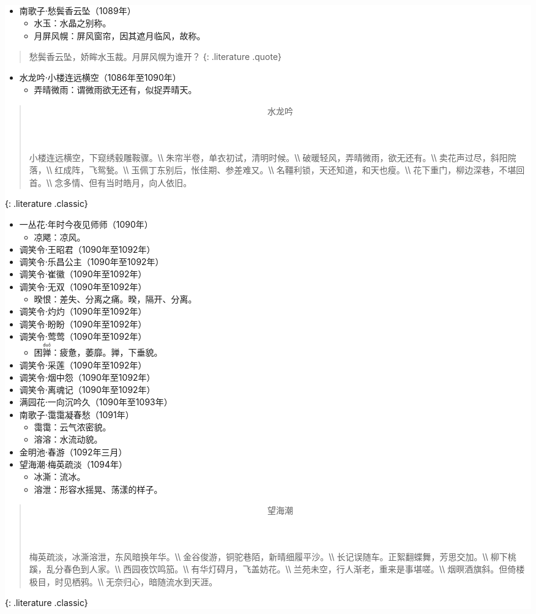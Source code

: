 - 南歌子·愁鬓香云坠（1089年）
    - 水玉：水晶之别称。
    - 月屏风幌：屏风窗帘，因其遮月临风，故称。

> 愁鬓香云坠，娇眸水玉裁。月屏风幌为谁开？
{: .literature .quote}

- 水龙吟·小楼连远横空（1086年至1090年）
    - 弄晴微雨：谓微雨欲无还有，似捉弄晴天。

> <header>水龙吟</header>
> 小楼连远横空，下窥绣毂雕鞍骤。\\
> 朱帘半卷，单衣初试，清明时候。\\
> 破暖轻风，弄晴微雨，欲无还有。\\
> 卖花声过尽，斜阳院落，\\
> 红成阵，飞鸳甃。\\
> 玉佩丁东别后，怅佳期、参差难又。\\
> 名韁利锁，天还知道，和天也瘦。\\
> 花下重门，柳边深巷，不堪回首。\\
> 念多情、但有当时皓月，向人依旧。
{: .literature .classic}

- 一丛花·年时今夜见师师（1090年）
    - 凉飔：凉风。
- 调笑令·王昭君（1090年至1092年）
- 调笑令·乐昌公主（1090年至1092年）
- 调笑令·崔徽（1090年至1092年）
- 调笑令·无双（1090年至1092年）
    - 暌恨：差失、分离之痛。暌，隔开、分离。
- 调笑令·灼灼（1090年至1092年）
- 调笑令·盼盼（1090年至1092年）
- 调笑令·莺莺（1090年至1092年）
    - 困<ruby>亸<rt>duǒ</rt></ruby>：疲惫，萎靡。亸，下垂貌。
- 调笑令·采莲（1090年至1092年）
- 调笑令·烟中怨（1090年至1092年）
- 调笑令·离魂记（1090年至1092年）
- 满园花·一向沉吟久（1090年至1093年）
- 南歌子·霭霭凝春愁（1091年）
    - 霭霭：云气浓密貌。
    - 溶溶：水流动貌。
- 金明池·春游（1092年三月）
- 望海潮·梅英疏淡（1094年）
    - 冰澌：流冰。
    - 溶泄：形容水摇晃、荡漾的样子。

> <header>望海潮</header>
> 梅英疏淡，冰澌溶泄，东风暗换年华。\\
> 金谷俊游，铜驼巷陌，新晴细履平沙。\\
> 长记误随车。正絮翻蝶舞，芳思交加。\\
> 柳下桃蹊，乱分春色到人家。\\
> 西园夜饮鸣笳。\\
> 有华灯碍月，飞盖妨花。\\
> 兰苑未空，行人渐老，重来是事堪嗟。\\
> 烟暝酒旗斜。但倚楼极目，时见栖鸦。\\
> 无奈归心，暗随流水到天涯。
{: .literature .classic}
